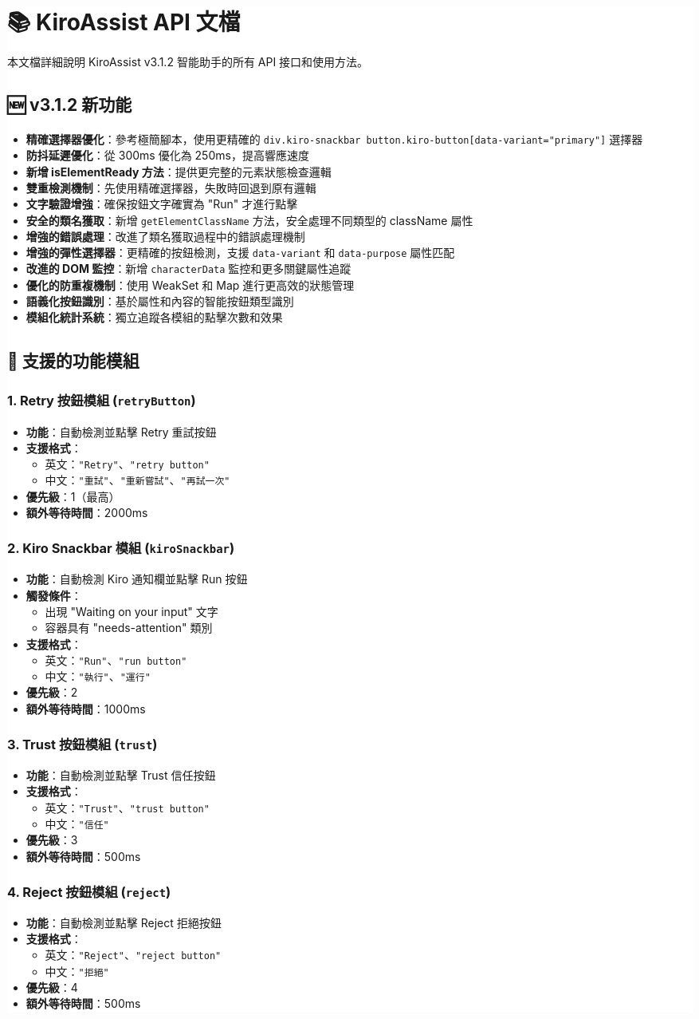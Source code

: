 # 📚 KiroAssist API 文檔

本文檔詳細說明 KiroAssist v3.1.2 智能助手的所有 API 接口和使用方法。

## 🆕 v3.1.2 新功能

- **精確選擇器優化**：參考極簡腳本，使用更精確的 `div.kiro-snackbar button.kiro-button[data-variant="primary"]` 選擇器
- **防抖延遲優化**：從 300ms 優化為 250ms，提高響應速度
- **新增 isElementReady 方法**：提供更完整的元素狀態檢查邏輯
- **雙重檢測機制**：先使用精確選擇器，失敗時回退到原有邏輯
- **文字驗證增強**：確保按鈕文字確實為 "Run" 才進行點擊
- **安全的類名獲取**：新增 `getElementClassName` 方法，安全處理不同類型的 className 屬性
- **增強的錯誤處理**：改進了類名獲取過程中的錯誤處理機制
- **增強的彈性選擇器**：更精確的按鈕檢測，支援 `data-variant` 和 `data-purpose` 屬性匹配
- **改進的 DOM 監控**：新增 `characterData` 監控和更多關鍵屬性追蹤
- **優化的防重複機制**：使用 WeakSet 和 Map 進行更高效的狀態管理
- **語義化按鈕識別**：基於屬性和內容的智能按鈕類型識別
- **模組化統計系統**：獨立追蹤各模組的點擊次數和效果

## 🎯 支援的功能模組

### 1. Retry 按鈕模組 (`retryButton`)
- **功能**：自動檢測並點擊 Retry 重試按鈕
- **支援格式**：
  - 英文：`"Retry"`、`"retry button"`
  - 中文：`"重試"`、`"重新嘗試"`、`"再試一次"`
- **優先級**：1（最高）
- **額外等待時間**：2000ms

### 2. Kiro Snackbar 模組 (`kiroSnackbar`)
- **功能**：自動檢測 Kiro 通知欄並點擊 Run 按鈕
- **觸發條件**：
  - 出現 "Waiting on your input" 文字
  - 容器具有 "needs-attention" 類別
- **支援格式**：
  - 英文：`"Run"`、`"run button"`
  - 中文：`"執行"`、`"運行"`
- **優先級**：2
- **額外等待時間**：1000ms

### 3. Trust 按鈕模組 (`trust`)
- **功能**：自動檢測並點擊 Trust 信任按鈕
- **支援格式**：
  - 英文：`"Trust"`、`"trust button"`
  - 中文：`"信任"`
- **優先級**：3
- **額外等待時間**：500ms

### 4. Reject 按鈕模組 (`reject`)
- **功能**：自動檢測並點擊 Reject 拒絕按鈕
- **支援格式**：
  - 英文：`"Reject"`、`"reject button"`
  - 中文：`"拒絕"`
- **優先級**：4
- **額外等待時間**：500ms
